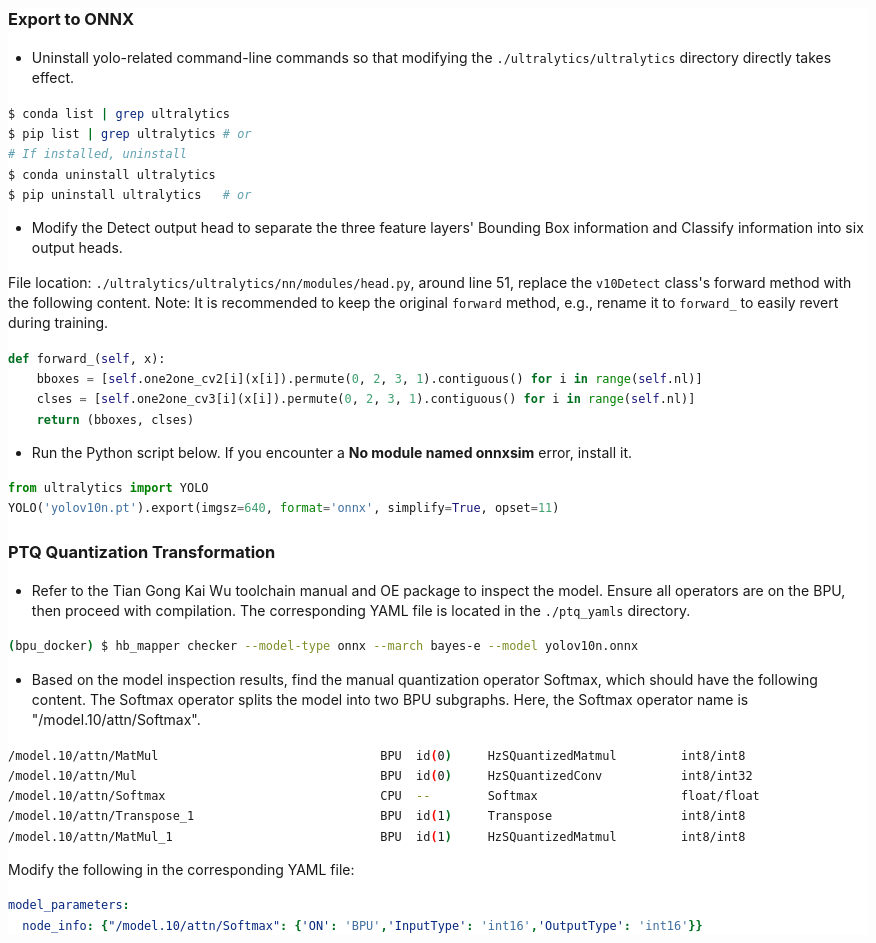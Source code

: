 ### Export to ONNX
- Uninstall yolo-related command-line commands so that modifying the `./ultralytics/ultralytics` directory directly takes effect.
```bash
$ conda list | grep ultralytics
$ pip list | grep ultralytics # or
# If installed, uninstall
$ conda uninstall ultralytics 
$ pip uninstall ultralytics   # or
```
- Modify the Detect output head to separate the three feature layers' Bounding Box information and Classify information into six output heads.

File location: `./ultralytics/ultralytics/nn/modules/head.py`, around line 51, replace the `v10Detect` class's forward method with the following content.
Note: It is recommended to keep the original `forward` method, e.g., rename it to `forward_` to easily revert during training.
```python
def forward_(self, x):
    bboxes = [self.one2one_cv2[i](x[i]).permute(0, 2, 3, 1).contiguous() for i in range(self.nl)]
    clses = [self.one2one_cv3[i](x[i]).permute(0, 2, 3, 1).contiguous() for i in range(self.nl)]
    return (bboxes, clses)
```

- Run the Python script below. If you encounter a **No module named onnxsim** error, install it.
```python
from ultralytics import YOLO
YOLO('yolov10n.pt').export(imgsz=640, format='onnx', simplify=True, opset=11)
```

### PTQ Quantization Transformation
- Refer to the Tian Gong Kai Wu toolchain manual and OE package to inspect the model. Ensure all operators are on the BPU, then proceed with compilation. The corresponding YAML file is located in the `./ptq_yamls` directory.
```bash
(bpu_docker) $ hb_mapper checker --model-type onnx --march bayes-e --model yolov10n.onnx
```
- Based on the model inspection results, find the manual quantization operator Softmax, which should have the following content. The Softmax operator splits the model into two BPU subgraphs. Here, the Softmax operator name is "/model.10/attn/Softmax".

```bash
/model.10/attn/MatMul                               BPU  id(0)     HzSQuantizedMatmul         int8/int8        
/model.10/attn/Mul                                  BPU  id(0)     HzSQuantizedConv           int8/int32       
/model.10/attn/Softmax                              CPU  --        Softmax                    float/float      
/model.10/attn/Transpose_1                          BPU  id(1)     Transpose                  int8/int8        
/model.10/attn/MatMul_1                             BPU  id(1)     HzSQuantizedMatmul         int8/int8 
```
Modify the following in the corresponding YAML file:
```yaml
model_parameters:
  node_info: {"/model.10/attn/Softmax": {'ON': 'BPU','InputType': 'int16','OutputType': 'int16'}}
```
